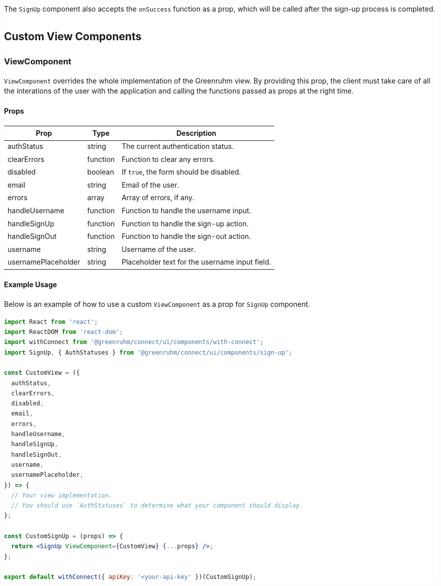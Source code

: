 The `SignUp` component also accepts the `onSuccess` function as a prop, which will be called after the sign-up process is completed.

## Custom View Components

### ViewComponent

`ViewComponent` overrides the whole implementation of the Greenruhm view. By providing this prop, the client must take care of all the interations of the user with the application and calling the functions passed as props at the right time.

#### Props

| Prop                | Type     | Description                                    |
| ------------------- | -------- | ---------------------------------------------- |
| authStatus          | string   | The current authentication status.             |
| clearErrors         | function | Function to clear any errors.                  |
| disabled            | boolean  | If `true`, the form should be disabled.        |
| email               | string   | Email of the user.                             |
| errors              | array    | Array of errors, if any.                       |
| handleUsername      | function | Function to handle the username input.         |
| handleSignUp        | function | Function to handle the sign-up action.         |
| handleSignOut       | function | Function to handle the sign-out action.        |
| username            | string   | Username of the user.                          |
| usernamePlaceholder | string   | Placeholder text for the username input field. |

#### Example Usage

Below is an example of how to use a custom `ViewComponent` as a prop for `SignUp` component.

```jsx
import React from 'react';
import ReactDOM from 'react-dom';
import withConnect from '@greenruhm/connect/ui/components/with-connect';
import SignUp, { AuthStatuses } from '@greenruhm/connect/ui/components/sign-up';

const CustomView = ({
  authStatus,
  clearErrors,
  disabled,
  email,
  errors,
  handleUsername,
  handleSignUp,
  handleSignOut,
  username,
  usernamePlaceholder,
}) => {
  // Your view implementation.
  // You should use `AuthStatuses` to determine what your component should display.
};

const CustomSignUp = (props) => {
  return <SignUp ViewComponent={CustomView} {...props} />;
};

export default withConnect({ apiKey: '<your-api-key' })(CustomSignUp);
```